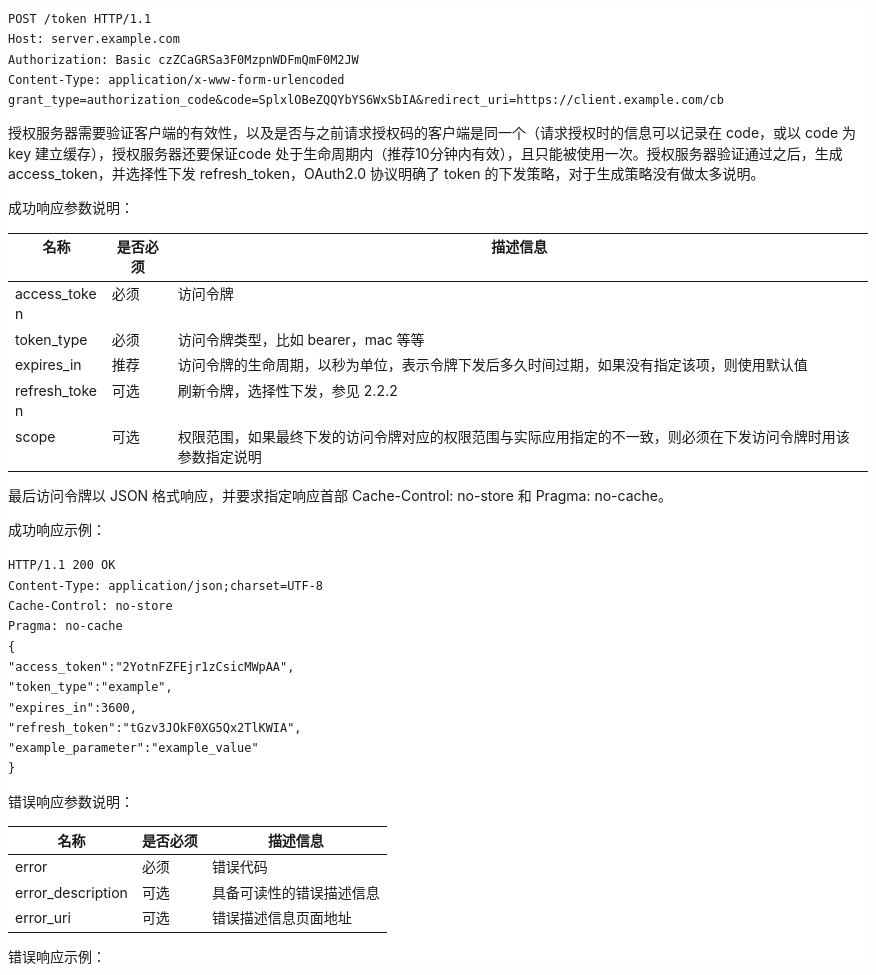 ```
POST /token HTTP/1.1
Host: server.example.com
Authorization: Basic czZCaGRSa3F0MzpnWDFmQmF0M2JW
Content-Type: application/x-www-form-urlencoded
grant_type=authorization_code&code=SplxlOBeZQQYbYS6WxSbIA&redirect_uri=https://client.example.com/cb
```

​        授权服务器需要验证客户端的有效性，以及是否与之前请求授权码的客户端是同一个（请求授权时的信息可以记录在  code，或以 code 为 key 建立缓存），授权服务器还要保证code  处于生命周期内（推荐10分钟内有效），且只能被使用一次。授权服务器验证通过之后，生成 access_token，并选择性下发  refresh_token，OAuth2.0 协议明确了 token 的下发策略，对于生成策略没有做太多说明。

成功响应参数说明：

| 名称          | 是否必须 | 描述信息                                                     |
| ------------- | -------- | ------------------------------------------------------------ |
| access_token  | 必须     | 访问令牌                                                     |
| token_type    | 必须     | 访问令牌类型，比如 bearer，mac 等等                          |
| expires_in    | 推荐     | 访问令牌的生命周期，以秒为单位，表示令牌下发后多久时间过期，如果没有指定该项，则使用默认值 |
| refresh_token | 可选     | 刷新令牌，选择性下发，参见 2.2.2                             |
| scope         | 可选     | 权限范围，如果最终下发的访问令牌对应的权限范围与实际应用指定的不一致，则必须在下发访问令牌时用该参数指定说明 |

最后访问令牌以 JSON 格式响应，并要求指定响应首部 Cache-Control: no-store 和 Pragma: no-cache。

成功响应示例：

```
HTTP/1.1 200 OK
Content-Type: application/json;charset=UTF-8
Cache-Control: no-store
Pragma: no-cache
{
"access_token":"2YotnFZFEjr1zCsicMWpAA",
"token_type":"example",
"expires_in":3600,
"refresh_token":"tGzv3JOkF0XG5Qx2TlKWIA",
"example_parameter":"example_value"
}
```

错误响应参数说明：

| 名称              | 是否必须 | 描述信息                 |
| ----------------- | -------- | ------------------------ |
| error             | 必须     | 错误代码                 |
| error_description | 可选     | 具备可读性的错误描述信息 |
| error_uri         | 可选     | 错误描述信息页面地址     |

错误响应示例：
